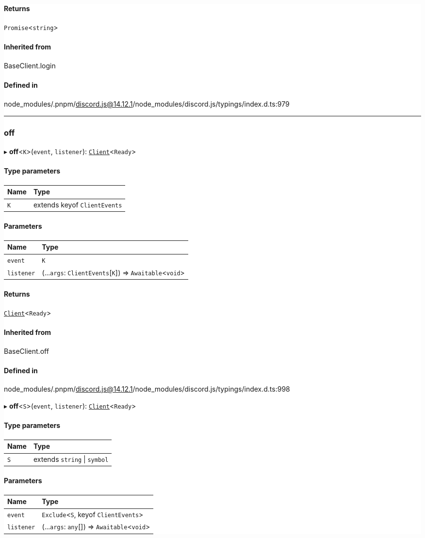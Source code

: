 #### Returns

`Promise`<`string`\>

#### Inherited from

BaseClient.login

#### Defined in

node_modules/.pnpm/discord.js@14.12.1/node_modules/discord.js/typings/index.d.ts:979

___

### off

▸ **off**<`K`\>(`event`, `listener`): [`Client`](structs_Client.Client.md)<`Ready`\>

#### Type parameters

| Name | Type |
| :------ | :------ |
| `K` | extends keyof `ClientEvents` |

#### Parameters

| Name | Type |
| :------ | :------ |
| `event` | `K` |
| `listener` | (...`args`: `ClientEvents`[`K`]) => `Awaitable`<`void`\> |

#### Returns

[`Client`](structs_Client.Client.md)<`Ready`\>

#### Inherited from

BaseClient.off

#### Defined in

node_modules/.pnpm/discord.js@14.12.1/node_modules/discord.js/typings/index.d.ts:998

▸ **off**<`S`\>(`event`, `listener`): [`Client`](structs_Client.Client.md)<`Ready`\>

#### Type parameters

| Name | Type |
| :------ | :------ |
| `S` | extends `string` \| `symbol` |

#### Parameters

| Name | Type |
| :------ | :------ |
| `event` | `Exclude`<`S`, keyof `ClientEvents`\> |
| `listener` | (...`args`: `any`[]) => `Awaitable`<`void`\> |
